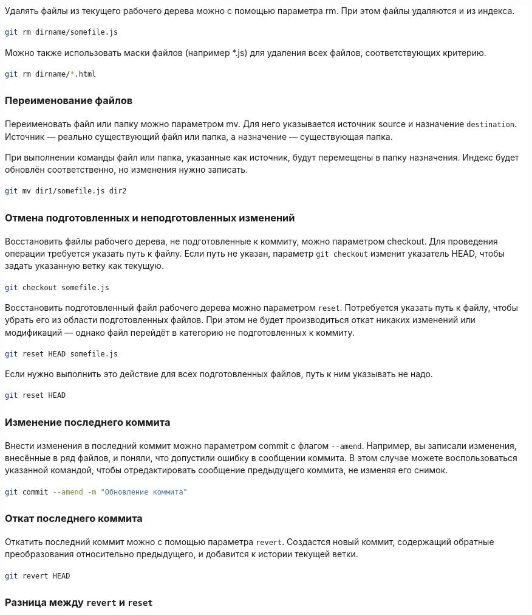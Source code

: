 Удалять файлы из текущего рабочего дерева можно с помощью параметра rm. При этом файлы удаляются и из индекса.
```sh
git rm dirname/somefile.js
```
Можно также использовать маски файлов (например *.js) для удаления всех файлов, соответствующих критерию.
```sh
git rm dirname/*.html
```

### Переименование файлов

Переименовать файл или папку можно параметром mv. Для него указывается источник source и назначение ```destination```. Источник — реально существующий файл или папка, а назначение — существующая папка.

При выполнении команды файл или папка, указанные как источник, будут перемещены в папку назначения. Индекс будет обновлён соответственно, но изменения нужно записать.
```sh
git mv dir1/somefile.js dir2
```
### Отмена подготовленных и неподготовленных изменений

Восстановить файлы рабочего дерева, не подготовленные к коммиту, можно параметром checkout. Для проведения операции требуется указать путь к файлу. Если путь не указан, параметр ```git checkout``` изменит указатель HEAD, чтобы задать указанную ветку как текущую.
```sh
git checkout somefile.js
```
Восстановить подготовленный файл рабочего дерева можно параметром ```reset```. Потребуется указать путь к файлу, чтобы убрать его из области подготовленных файлов. При этом не будет производиться откат никаких изменений или модификаций — однако файл перейдёт в категорию не подготовленных к коммиту.
```sh
git reset HEAD somefile.js
```
Если нужно выполнить это действие для всех подготовленных файлов, путь к ним указывать не надо.
```sh
git reset HEAD
```
### Изменение последнего коммита

Внести изменения в последний коммит можно параметром commit с флагом ```--amend```. Например, вы записали изменения, внесённые в ряд файлов, и поняли, что допустили ошибку в сообщении коммита. В этом случае можете воспользоваться указанной командой, чтобы отредактировать сообщение предыдущего коммита, не изменяя его снимок.
```sh
git commit --amend -m "Обновление коммита"
```
### Откат последнего коммита

Откатить последний коммит можно с помощью параметра ```revert```. Создастся новый коммит, содержащий обратные преобразования относительно предыдущего, и добавится к истории текущей ветки.
```sh
git revert HEAD
```
 ### Разница между ```revert``` и ```reset```
